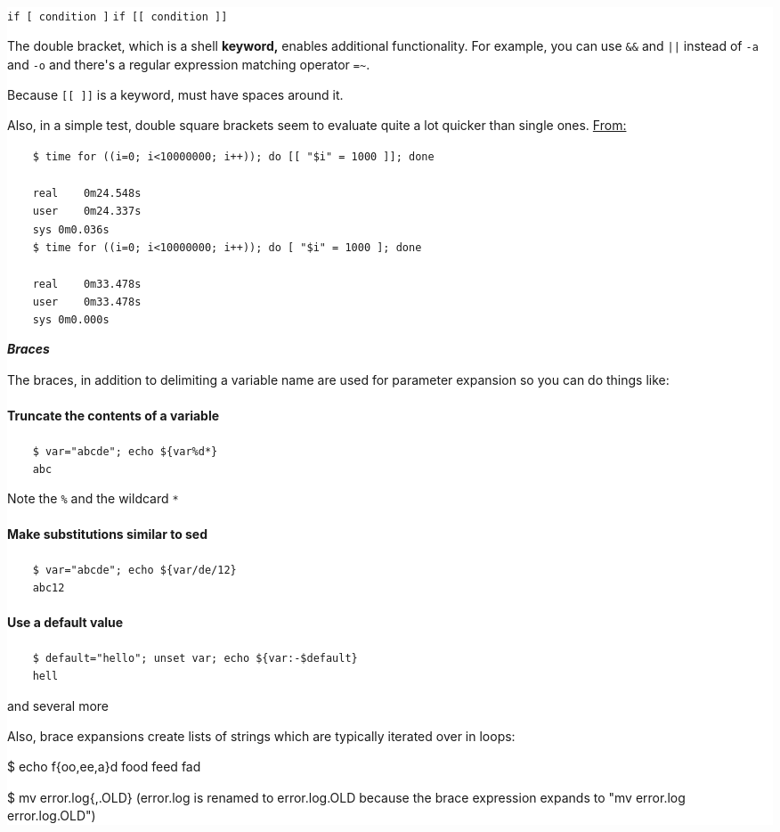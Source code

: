 `if [ condition ]`
`if [[ condition ]]`

The double bracket, which is a shell **keyword,** enables additional functionality. For example, you can use `&&` and `||` instead of `-a` and `-o` and there's a regular expression matching operator `=~`.

Because `[[ ]]` is a keyword, must have spaces around it.


Also, in a simple test, double square brackets seem to evaluate quite a lot quicker than single ones. [From: ](https://stackoverflow.com/questions/2188199/how-to-use-double-or-single-brackets-parentheses-curly-braces)



        $ time for ((i=0; i<10000000; i++)); do [[ "$i" = 1000 ]]; done

        real    0m24.548s
        user    0m24.337s
        sys 0m0.036s
        $ time for ((i=0; i<10000000; i++)); do [ "$i" = 1000 ]; done

        real    0m33.478s
        user    0m33.478s
        sys 0m0.000s

_**Braces**_        

The braces, in addition to delimiting a variable name are used for parameter expansion so you can do things like:

#### Truncate the contents of a variable

        $ var="abcde"; echo ${var%d*}
        abc


Note the `%` and the wildcard `*`

#### Make substitutions similar to sed

        $ var="abcde"; echo ${var/de/12}
        abc12


#### Use a default value


        $ default="hello"; unset var; echo ${var:-$default}
        hell
        
and several more

Also, brace expansions create lists of strings which are typically iterated over in loops:

$ echo f{oo,ee,a}d
food feed fad

$ mv error.log{,.OLD}
(error.log is renamed to error.log.OLD because the brace expression
expands to "mv error.log error.log.OLD")
